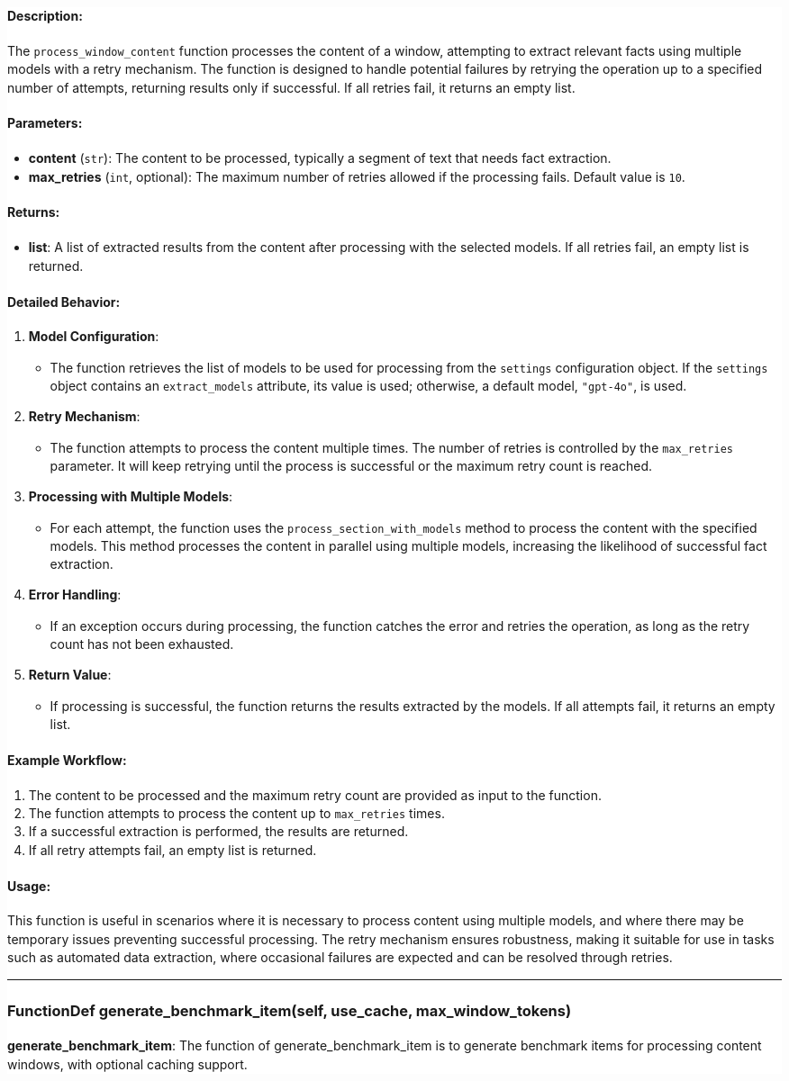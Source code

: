 #### Description:
The `process_window_content` function processes the content of a window, attempting to extract relevant facts using multiple models with a retry mechanism. The function is designed to handle potential failures by retrying the operation up to a specified number of attempts, returning results only if successful. If all retries fail, it returns an empty list.

#### Parameters:
- **content** (`str`): The content to be processed, typically a segment of text that needs fact extraction.
- **max_retries** (`int`, optional): The maximum number of retries allowed if the processing fails. Default value is `10`.

#### Returns:
- **list**: A list of extracted results from the content after processing with the selected models. If all retries fail, an empty list is returned.

#### Detailed Behavior:
1. **Model Configuration**:
   - The function retrieves the list of models to be used for processing from the `settings` configuration object. If the `settings` object contains an `extract_models` attribute, its value is used; otherwise, a default model, `"gpt-4o"`, is used.

2. **Retry Mechanism**:
   - The function attempts to process the content multiple times. The number of retries is controlled by the `max_retries` parameter. It will keep retrying until the process is successful or the maximum retry count is reached.

3. **Processing with Multiple Models**:
   - For each attempt, the function uses the `process_section_with_models` method to process the content with the specified models. This method processes the content in parallel using multiple models, increasing the likelihood of successful fact extraction.

4. **Error Handling**:
   - If an exception occurs during processing, the function catches the error and retries the operation, as long as the retry count has not been exhausted.

5. **Return Value**:
   - If processing is successful, the function returns the results extracted by the models. If all attempts fail, it returns an empty list.

#### Example Workflow:
1. The content to be processed and the maximum retry count are provided as input to the function.
2. The function attempts to process the content up to `max_retries` times.
3. If a successful extraction is performed, the results are returned.
4. If all retry attempts fail, an empty list is returned.

#### Usage:
This function is useful in scenarios where it is necessary to process content using multiple models, and where there may be temporary issues preventing successful processing. The retry mechanism ensures robustness, making it suitable for use in tasks such as automated data extraction, where occasional failures are expected and can be resolved through retries.


***
### FunctionDef generate_benchmark_item(self, use_cache, max_window_tokens)
**generate_benchmark_item**: The function of generate_benchmark_item is to generate benchmark items for processing content windows, with optional caching support.
